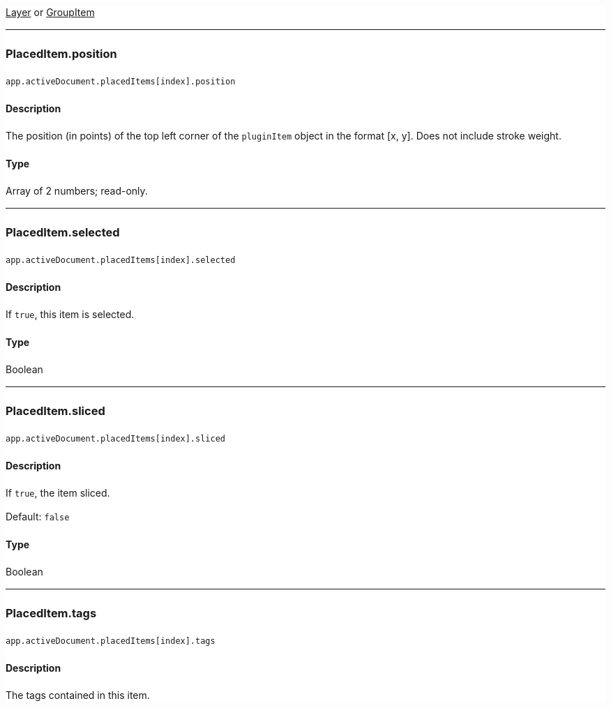 [Layer](.././Layer) or [GroupItem](.././GroupItem)

---

### PlacedItem.position

`app.activeDocument.placedItems[index].position`

#### Description

The position (in points) of the top left corner of the `pluginItem` object in the format [x, y]. Does not include stroke weight.

#### Type

Array of 2 numbers; read-only.

---

### PlacedItem.selected

`app.activeDocument.placedItems[index].selected`

#### Description

If `true`, this item is selected.

#### Type

Boolean

---

### PlacedItem.sliced

`app.activeDocument.placedItems[index].sliced`

#### Description

If `true`, the item sliced.

Default: `false`

#### Type

Boolean

---

### PlacedItem.tags

`app.activeDocument.placedItems[index].tags`

#### Description

The tags contained in this item.
